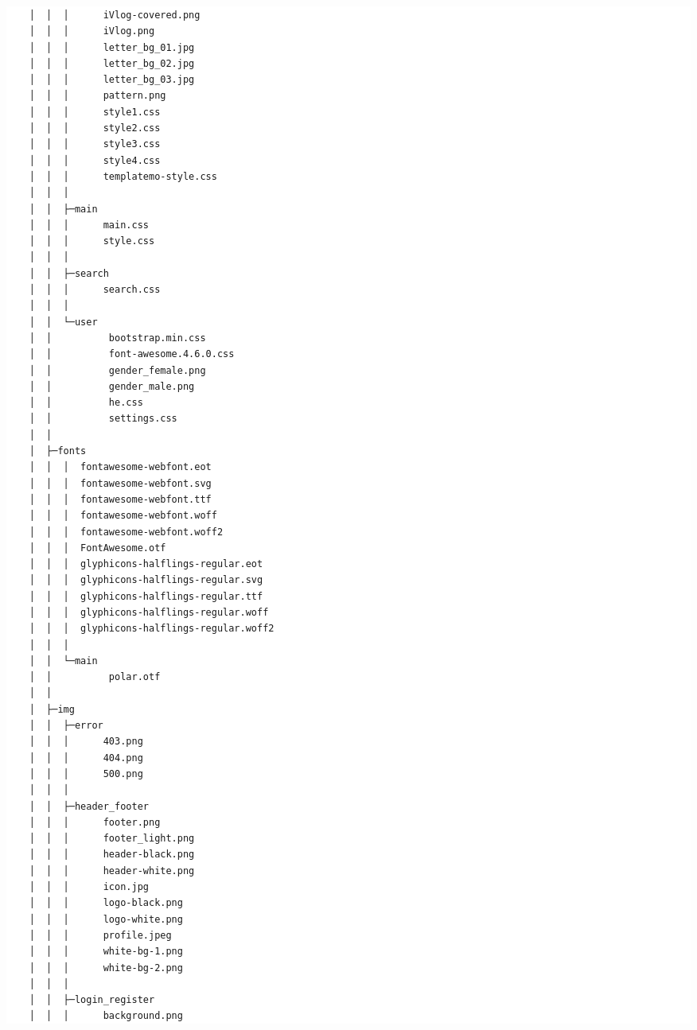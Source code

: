 ```
    │  │  │      iVlog-covered.png    
    │  │  │      iVlog.png    
    │  │  │      letter_bg_01.jpg    
    │  │  │      letter_bg_02.jpg    
    │  │  │      letter_bg_03.jpg    
    │  │  │      pattern.png    
    │  │  │      style1.css    
    │  │  │      style2.css    
    │  │  │      style3.css    
    │  │  │      style4.css    
    │  │  │      templatemo-style.css    
    │  │  │          
    │  │  ├─main       
    │  │  │      main.css    
    │  │  │      style.css    
    │  │  │          
    │  │  ├─search       
    │  │  │      search.css    
    │  │  │          
    │  │  └─user       
    │  │          bootstrap.min.css    
    │  │          font-awesome.4.6.0.css    
    │  │          gender_female.png    
    │  │          gender_male.png    
    │  │          he.css    
    │  │          settings.css    
    │  │              
    │  ├─fonts       
    │  │  │  fontawesome-webfont.eot    
    │  │  │  fontawesome-webfont.svg    
    │  │  │  fontawesome-webfont.ttf    
    │  │  │  fontawesome-webfont.woff    
    │  │  │  fontawesome-webfont.woff2    
    │  │  │  FontAwesome.otf    
    │  │  │  glyphicons-halflings-regular.eot    
    │  │  │  glyphicons-halflings-regular.svg    
    │  │  │  glyphicons-halflings-regular.ttf    
    │  │  │  glyphicons-halflings-regular.woff    
    │  │  │  glyphicons-halflings-regular.woff2    
    │  │  │      
    │  │  └─main       
    │  │          polar.otf    
    │  │              
    │  ├─img       
    │  │  ├─error       
    │  │  │      403.png    
    │  │  │      404.png    
    │  │  │      500.png    
    │  │  │          
    │  │  ├─header_footer       
    │  │  │      footer.png       
    │  │  │      footer_light.png       
    │  │  │      header-black.png       
    │  │  │      header-white.png       
    │  │  │      icon.jpg       
    │  │  │      logo-black.png       
    │  │  │      logo-white.png       
    │  │  │      profile.jpeg       
    │  │  │      white-bg-1.png       
    │  │  │      white-bg-2.png        
    │  │  │          
    │  │  ├─login_register       
    │  │  │      background.png       
```